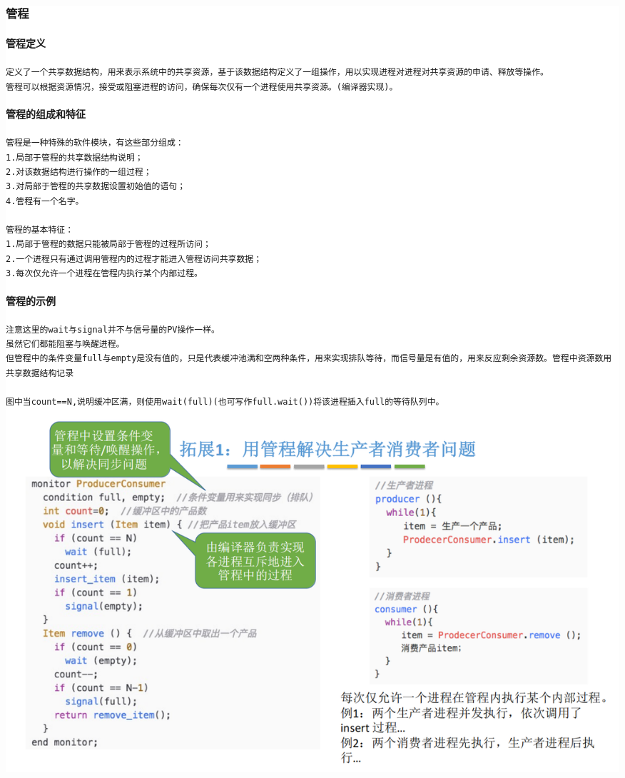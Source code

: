 ### 管程

#### 管程定义

```
定义了一个共享数据结构，用来表示系统中的共享资源，基于该数据结构定义了一组操作，用以实现进程对进程对共享资源的申请、释放等操作。
管程可以根据资源情况，接受或阻塞进程的访问，确保每次仅有一个进程使用共享资源。(编译器实现)。
```

#### 管程的组成和特征

```
管程是一种特殊的软件模块，有这些部分组成：
1.局部于管程的共享数据结构说明；
2.对该数据结构进行操作的一组过程；
3.对局部于管程的共享数据设置初始值的语句；
4.管程有一个名字。

管程的基本特征：
1.局部于管程的数据只能被局部于管程的过程所访问；
2.一个进程只有通过调用管程内的过程才能进入管程访问共享数据；
3.每次仅允许一个进程在管程内执行某个内部过程。

```

#### 管程的示例

```
注意这里的wait与signal并不与信号量的PV操作一样。
虽然它们都能阻塞与唤醒进程。
但管程中的条件变量full与empty是没有值的，只是代表缓冲池满和空两种条件，用来实现排队等待，而信号量是有值的，用来反应剩余资源数。管程中资源数用共享数据结构记录

图中当count==N,说明缓冲区满，则使用wait(full)(也可写作full.wait())将该进程插入full的等待队列中。
```

![管程示例](assets/单片机2.assets/管程示例-16911518926111.png)
